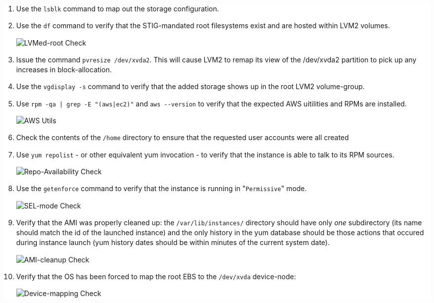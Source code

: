 1. Use the `lsblk` command to map out the storage configuration.
1. Use the `df` command to verify that the STIG-mandated root filesystems exist and are hosted within LVM2 volumes.

    <img alt="LVMed-root Check" src="https://cloud.githubusercontent.com/assets/7087031/21895700/a2e1bd6e-d8b1-11e6-84f4-f17cb2792814.png" width="70%" heigt="70%">

1. Issue the command `pvresize /dev/xvda2`. This will cause LVM2 to remap its view of the /dev/xvda2 partition to pick up any increases in block-allocation.
1. Use the `vgdisplay -s` command to verify that the added storage shows up in the root LVM2 volume-group.
1. Use `rpm -qa | grep -E "(aws|ec2)"` and `aws --version` to verify that the expected AWS uitilities and RPMs are installed.

    <img alt="AWS Utils" src="https://cloud.githubusercontent.com/assets/7087031/21895705/a2f396ba-d8b1-11e6-9c7b-7f55e17926e9.png" width="70%" heigt="70%">

1. Check the contents of the `/home` directory to ensure that the requested user accounts were all created
1. Use `yum repolist` - or other equivalent yum invocation - to verify that the instance is able to talk to its RPM sources.

    <img alt="Repo-Availability Check" src="https://cloud.githubusercontent.com/assets/7087031/21895703/a2e3c9f6-d8b1-11e6-9cdd-464ee0a83581.png" width="70%" heigt="70%">

1. Use the `getenforce` command to verify that the instance is running in "`Permissive`" mode.

    <img alt="SEL-mode Check" src="https://cloud.githubusercontent.com/assets/7087031/21895699/a2e1908c-d8b1-11e6-9c1e-c0b579bbff28.png" width="70%" heigt="70%">

1. Verify that the AMI was properly cleaned up: the `/var/lib/instances/` directory should have only *one* subdirectory (its name should match the id of the launched instance) and the only history in the yum database should be those actions that occured during instance launch (yum history dates should be within minutes of the current system date).

    <img alt="AMI-cleanup Check" src="https://cloud.githubusercontent.com/assets/7087031/21895701/a2e19564-d8b1-11e6-9f2a-c881923f207d.png" width="70%" heigt="70%">

1. Verify that the OS has been forced to map the root EBS to the `/dev/xvda` device-node:

    <img alt="Device-mapping Check" src="https://cloud.githubusercontent.com/assets/7087031/21895704/a2e4641a-d8b1-11e6-8b63-a1c049b9733b.png" width="70%" heigt="70%">
